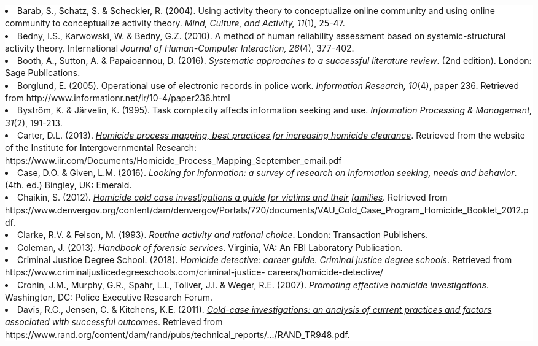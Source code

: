 
<li id="bar04">Barab, S., Schatz, S. &amp; Scheckler, R. (2004). Using activity theory to conceptualize online community and using online community to conceptualize activity theory. <em>Mind, Culture, and Activity, 11</em>(1), 25-47.</li>


<li id="bed10">Bedny, I.S., Karwowski, W. &amp; Bedny, G.Z. (2010). A method of human reliability assessment based on systemic-structural activity theory. International <em>Journal of Human-Computer Interaction, 26</em>(4), 377-402.</li>


<li id="boo16">Booth, A., Sutton, A. &amp; Papaioannou, D. (2016). <em>Systematic approaches to a successful literature review</em>. (2nd edition). London: Sage Publications.</li>


<li id="bor05">Borglund, E. (2005). <a href="http://www.informationr.net/ir/10-4/paper236.html">Operational use of electronic records in police work</a>. <em>Information Research, 10</em>(4), paper 236. Retrieved from http://www.informationr.net/ir/10-4/paper236.html</li>


<li id="bys95">Byström, K. &amp; Järvelin, K. (1995). Task complexity affects information seeking and use. <em>Information Processing &amp; Management, 31</em>(2), 191-213.</li>


<li id="car13">Carter, D.L. (2013). <em><a href="https://www.iir.com/Documents/Homicide_Process_Mapping_September_email.pdf">Homicide process mapping, best practices for increasing homicide clearance</a></em>. Retrieved from the website of the Institute for Intergovernmental Research: https://www.iir.com/Documents/Homicide_Process_Mapping_September_email.pdf</li>


<li id="cas16">Case, D.O. &amp; Given, L.M. (2016). <em>Looking for information: a survey of research on information seeking, needs and behavior</em>. (4th. ed.) Bingley, UK: Emerald.

</li><li id="cha12">Chaikin, S. (2012). <em><a href="https://www.denvergov.org/content/dam/denvergov/Portals/720/documents/VAU_Cold_Case_Program_Homicide_Booklet_2012.pdf">Homicide cold case investigations a guide for victims and their families</a></em>. Retrieved from https://www.denvergov.org/content/dam/denvergov/Portals/720/documents/VAU_Cold_Case_Program_Homicide_Booklet_2012.pdf.</li>


<li id="cla93">Clarke, R.V. &amp; Felson, M. (1993). <em>Routine activity and rational choice</em>. London: Transaction Publishers.</li>


<li id="col13">Coleman, J. (2013). <em>Handbook of forensic services</em>. Virginia, VA: An FBI Laboratory Publication.</li>


<li id="cri18">Criminal Justice Degree School. (2018). <em><a href="https://www.criminaljusticedegreeschools.com/criminal-justice-careers/homicide-detective/">Homicide detective: career guide. Criminal justice degree schools</a></em>. Retrieved from https://www.criminaljusticedegreeschools.com/criminal-justice- careers/homicide-detective/</li>


<li id="cro07">Cronin, J.M., Murphy, G.R., Spahr, L.L, Toliver, J.I. &amp; Weger, R.E. (2007). <em>Promoting effective homicide investigations</em>. Washington, DC: Police Executive Research Forum.</li>


<li id="dav11">Davis, R.C., Jensen, C. &amp; Kitchens, K.E. (2011). <em><a href="https://www.rand.org/content/dam/rand/pubs/technical_reports/.../RAND_TR948.pdf">Cold-case investigations: an analysis of current practices and factors associated with successful outcomes</a></em>. Retrieved from https://www.rand.org/content/dam/rand/pubs/technical_reports/.../RAND_TR948.pdf.</li>
